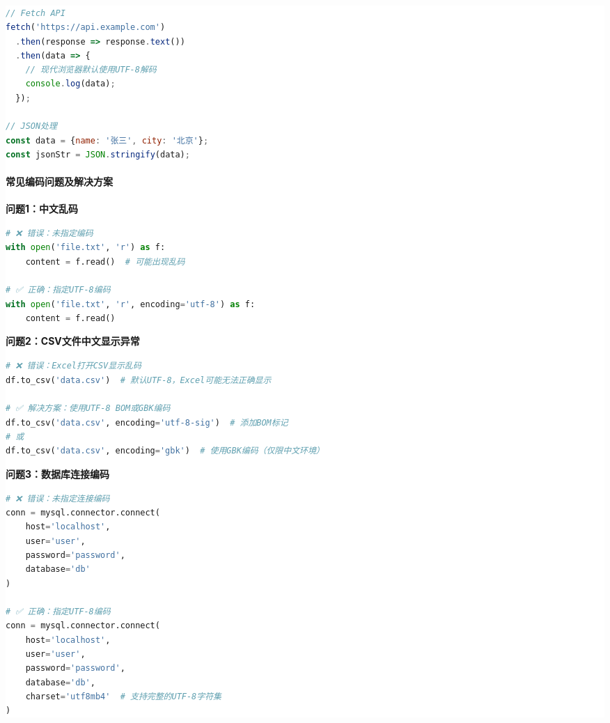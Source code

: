 ```javascript
// Fetch API
fetch('https://api.example.com')
  .then(response => response.text())
  .then(data => {
    // 现代浏览器默认使用UTF-8解码
    console.log(data);
  });

// JSON处理
const data = {name: '张三', city: '北京'};
const jsonStr = JSON.stringify(data);
```

#### 常见编码问题及解决方案

**问题1：中文乱码**
```python
# ❌ 错误：未指定编码
with open('file.txt', 'r') as f:
    content = f.read()  # 可能出现乱码

# ✅ 正确：指定UTF-8编码
with open('file.txt', 'r', encoding='utf-8') as f:
    content = f.read()
```

**问题2：CSV文件中文显示异常**
```python
# ❌ 错误：Excel打开CSV显示乱码
df.to_csv('data.csv')  # 默认UTF-8，Excel可能无法正确显示

# ✅ 解决方案：使用UTF-8 BOM或GBK编码
df.to_csv('data.csv', encoding='utf-8-sig')  # 添加BOM标记
# 或
df.to_csv('data.csv', encoding='gbk')  # 使用GBK编码（仅限中文环境）
```

**问题3：数据库连接编码**
```python
# ❌ 错误：未指定连接编码
conn = mysql.connector.connect(
    host='localhost',
    user='user',
    password='password',
    database='db'
)

# ✅ 正确：指定UTF-8编码
conn = mysql.connector.connect(
    host='localhost',
    user='user',
    password='password',
    database='db',
    charset='utf8mb4'  # 支持完整的UTF-8字符集
)
```
